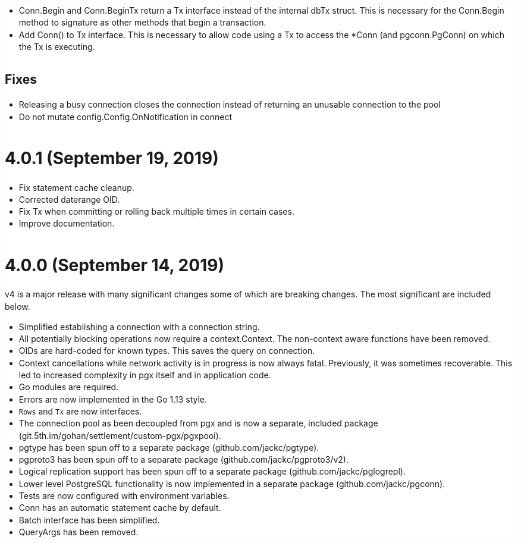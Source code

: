 * Conn.Begin and Conn.BeginTx return a Tx interface instead of the internal dbTx struct. This is necessary for the Conn.Begin method to signature as other methods that begin a transaction.
* Add Conn() to Tx interface. This is necessary to allow code using a Tx to access the *Conn (and pgconn.PgConn) on which the Tx is executing.

## Fixes

* Releasing a busy connection closes the connection instead of returning an unusable connection to the pool
* Do not mutate config.Config.OnNotification in connect

# 4.0.1 (September 19, 2019)

* Fix statement cache cleanup.
* Corrected daterange OID.
* Fix Tx when committing or rolling back multiple times in certain cases.
* Improve documentation.

# 4.0.0 (September 14, 2019)

v4 is a major release with many significant changes some of which are breaking changes. The most significant are
included below.

* Simplified establishing a connection with a connection string.
* All potentially blocking operations now require a context.Context. The non-context aware functions have been removed.
* OIDs are hard-coded for known types. This saves the query on connection.
* Context cancellations while network activity is in progress is now always fatal. Previously, it was sometimes recoverable. This led to increased complexity in pgx itself and in application code.
* Go modules are required.
* Errors are now implemented in the Go 1.13 style.
* `Rows` and `Tx` are now interfaces.
* The connection pool as been decoupled from pgx and is now a separate, included package (git.5th.im/gohan/settlement/custom-pgx/pgxpool).
* pgtype has been spun off to a separate package (github.com/jackc/pgtype).
* pgproto3 has been spun off to a separate package (github.com/jackc/pgproto3/v2).
* Logical replication support has been spun off to a separate package (github.com/jackc/pglogrepl).
* Lower level PostgreSQL functionality is now implemented in a separate package (github.com/jackc/pgconn).
* Tests are now configured with environment variables.
* Conn has an automatic statement cache by default.
* Batch interface has been simplified.
* QueryArgs has been removed.

